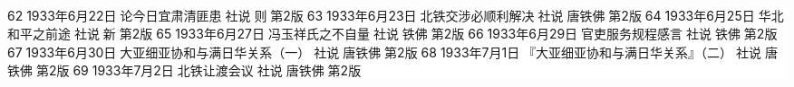    </tr>
   <tr height="34" style="height:20.40pt;">
    <td class="xl68" height="34" style="height:20.40pt;" x:num="">62</td>
    <td class="xl69" x:num="12227.">1933年6月22日</td>
    <td class="xl68" x:str="">论今日宜肃清匪患</td>
    <td class="xl68" x:str="">社说</td>
    <td class="xl68" x:str="">则</td>
    <td class="xl68" x:str="">第2版</td>
   </tr>
   <tr height="34" style="height:20.40pt;">
    <td class="xl68" height="34" style="height:20.40pt;" x:num="">63</td>
    <td class="xl69" x:num="12228.">1933年6月23日</td>
    <td class="xl68" x:str="">北铁交涉必顺利解决</td>
    <td class="xl68" x:str="">社说</td>
    <td class="xl68" x:str="">唐铁佛</td>
    <td class="xl68" x:str="">第2版</td>
   </tr>
   <tr height="34" style="height:20.40pt;">
    <td class="xl68" height="34" style="height:20.40pt;" x:num="">64</td>
    <td class="xl69" x:num="12230.">1933年6月25日</td>
    <td class="xl68" x:str="">华北和平之前途</td>
    <td class="xl68" x:str="">社说</td>
    <td class="xl68" x:str="">新</td>
    <td class="xl68" x:str="">第2版</td>
   </tr>
   <tr height="34" style="height:20.40pt;">
    <td class="xl68" height="34" style="height:20.40pt;" x:num="">65</td>
    <td class="xl69" x:num="12232.">1933年6月27日</td>
    <td class="xl68" x:str="">冯玉祥氏之不自量</td>
    <td class="xl68" x:str="">社说</td>
    <td class="xl68" x:str="">铁佛</td>
    <td class="xl68" x:str="">第2版</td>
   </tr>
   <tr height="34" style="height:20.40pt;">
    <td class="xl68" height="34" style="height:20.40pt;" x:num="">66</td>
    <td class="xl69" x:num="12234.">1933年6月29日</td>
    <td class="xl68" x:str="">官吏服务规程感言</td>
    <td class="xl68" x:str="">社说</td>
    <td class="xl68" x:str="">铁佛</td>
    <td class="xl68" x:str="">第2版</td>
   </tr>
   <tr height="34" style="height:20.40pt;">
    <td class="xl68" height="34" style="height:20.40pt;" x:num="">67</td>
    <td class="xl69" x:num="12235.">1933年6月30日</td>
    <td class="xl68" x:str="">大亚细亚协和与满日华关系（一）</td>
    <td class="xl68" x:str="">社说</td>
    <td class="xl68" x:str="">唐铁佛</td>
    <td class="xl68" x:str="">第2版</td>
   </tr>
   <tr height="34" style="height:20.40pt;">
    <td class="xl68" height="34" style="height:20.40pt;" x:num="">68</td>
    <td class="xl69" x:num="12236.">1933年7月1日</td>
    <td class="xl68" x:str="">『大亚细亚协和与满日华关系』（二）</td>
    <td class="xl68" x:str="">社说</td>
    <td class="xl68" x:str="">唐铁佛</td>
    <td class="xl68" x:str="">第2版</td>
   </tr>
   <tr height="34" style="height:20.40pt;">
    <td class="xl68" height="34" style="height:20.40pt;" x:num="">69</td>
    <td class="xl69" x:num="12237.">1933年7月2日</td>
    <td class="xl68" x:str="">北铁让渡会议</td>
    <td class="xl68" x:str="">社说</td>
    <td class="xl68" x:str="">唐铁佛</td>
    <td class="xl68" x:str="">第2版</td>